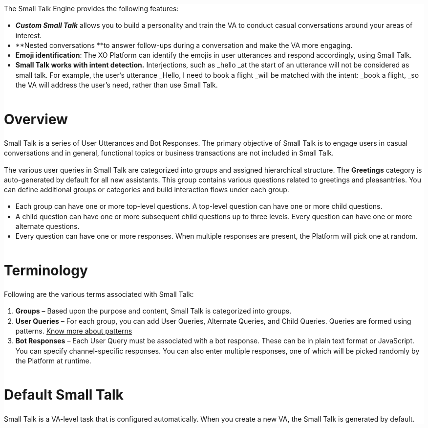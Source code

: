 The Small Talk Engine provides the following features:



* **_Custom Small Talk_** allows you to build a personality and train the VA to conduct casual conversations around your areas of interest.
* **Nested conversations **to answer follow-ups during a conversation and make the VA more engaging.
* **Emoji identification**: The XO Platform can identify the emojis in user utterances and respond accordingly, using Small Talk.
* **Small Talk works with intent detection.** Interjections, such as _hello _at the start of an utterance will not be considered as small talk. For example, the user’s utterance _Hello, I need to book a flight _will be matched with the intent: _book a flight, _so the VA will address the user’s need, rather than use Small Talk.


# Overview

Small Talk is a series of User Utterances and Bot Responses. The primary objective of Small Talk is to engage users in casual conversations and in general, functional topics or business transactions are not included in Small Talk.

The various user queries in Small Talk are categorized into groups and assigned hierarchical structure. The **Greetings** category is auto-generated by default for all new assistants. This group contains various questions related to greetings and pleasantries. You can define additional groups or categories and build interaction flows under each group.



* Each group can have one or more top-level questions. A top-level question can have one or more child questions.
* A child question can have one or more subsequent child questions up to three levels. Every question can have one or more alternate questions.
* Every question can have one or more responses. When multiple responses are present, the Platform will pick one at random.


# Terminology

Following are the various terms associated with Small Talk:



1. **Groups** – Based upon the purpose and content, Small Talk is categorized into groups.
2. **User Queries** – For each group, you can add User Queries, Alternate Queries, and Child Queries. Queries are formed using patterns. [Know more about patterns](https://developer.kore.ai/docs/bots/nlp/fundamental-meaning/#managing-patterns)
3. **Bot Responses** – Each User Query must be associated with a bot response. These can be in plain text format or JavaScript. You can specify channel-specific responses. You can also enter multiple responses, one of which will be picked randomly by the Platform at runtime.


# Default Small Talk

Small Talk is a VA-level task that is configured automatically. When you create a new VA, the Small Talk is generated by default.
